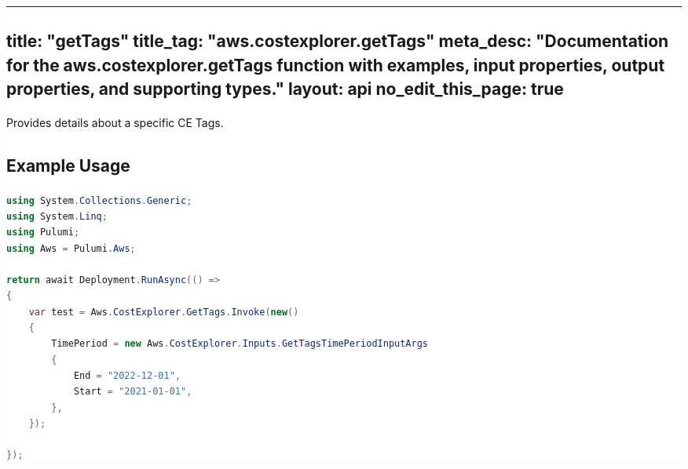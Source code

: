 
---
title: "getTags"
title_tag: "aws.costexplorer.getTags"
meta_desc: "Documentation for the aws.costexplorer.getTags function with examples, input properties, output properties, and supporting types."
layout: api
no_edit_this_page: true
---






Provides details about a specific CE Tags.


<div><pulumi-examples>

## Example Usage

<div><pulumi-chooser type="language" options="typescript,python,go,csharp,java,yaml"></pulumi-chooser></div>





<div>
<pulumi-choosable type="language" values="csharp">

```csharp
using System.Collections.Generic;
using System.Linq;
using Pulumi;
using Aws = Pulumi.Aws;

return await Deployment.RunAsync(() => 
{
    var test = Aws.CostExplorer.GetTags.Invoke(new()
    {
        TimePeriod = new Aws.CostExplorer.Inputs.GetTagsTimePeriodInputArgs
        {
            End = "2022-12-01",
            Start = "2021-01-01",
        },
    });

});
```


</pulumi-choosable>
</div>


<div>
<pulumi-choosable type="language" values="go">
